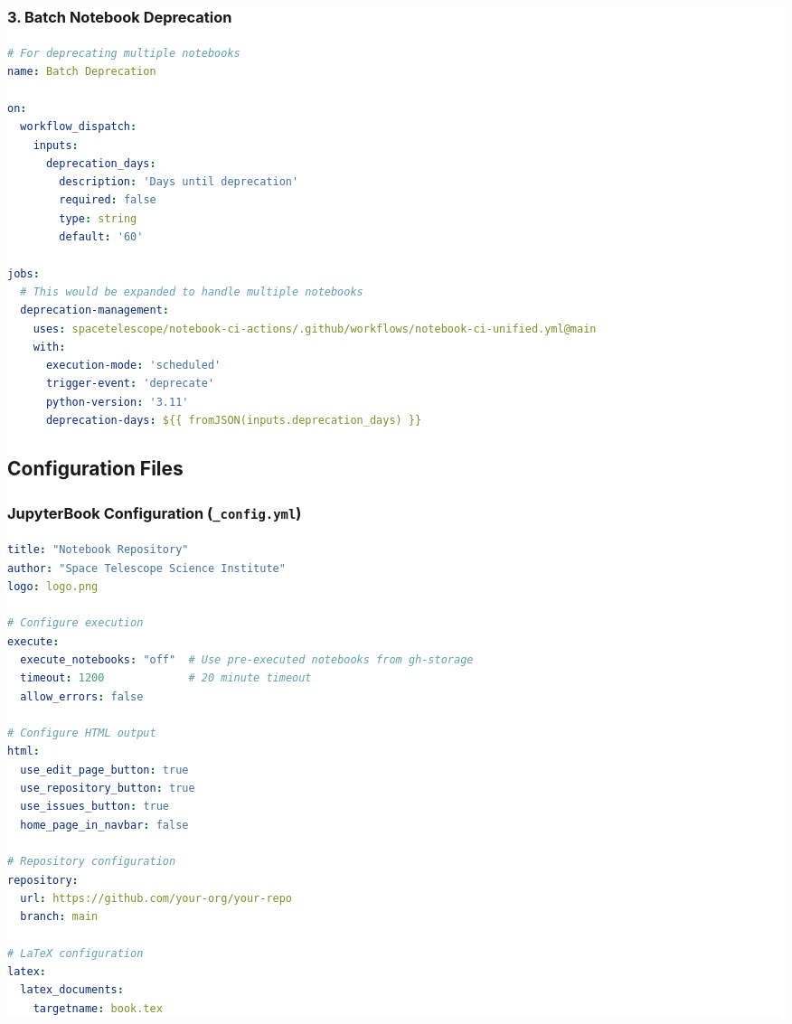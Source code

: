 ### 3. Batch Notebook Deprecation

```yaml
# For deprecating multiple notebooks
name: Batch Deprecation

on:
  workflow_dispatch:
    inputs:
      deprecation_days:
        description: 'Days until deprecation'
        required: false
        type: string
        default: '60'

jobs:
  # This would be expanded to handle multiple notebooks
  deprecation-management:
    uses: spacetelescope/notebook-ci-actions/.github/workflows/notebook-ci-unified.yml@main
    with:
      execution-mode: 'scheduled'
      trigger-event: 'deprecate'
      python-version: '3.11'
      deprecation-days: ${{ fromJSON(inputs.deprecation_days) }}
```

## Configuration Files

### JupyterBook Configuration (`_config.yml`)

```yaml
title: "Notebook Repository"
author: "Space Telescope Science Institute"
logo: logo.png

# Configure execution
execute:
  execute_notebooks: "off"  # Use pre-executed notebooks from gh-storage
  timeout: 1200             # 20 minute timeout
  allow_errors: false

# Configure HTML output
html:
  use_edit_page_button: true
  use_repository_button: true
  use_issues_button: true
  home_page_in_navbar: false

# Repository configuration
repository:
  url: https://github.com/your-org/your-repo
  branch: main

# LaTeX configuration
latex:
  latex_documents:
    targetname: book.tex
```

